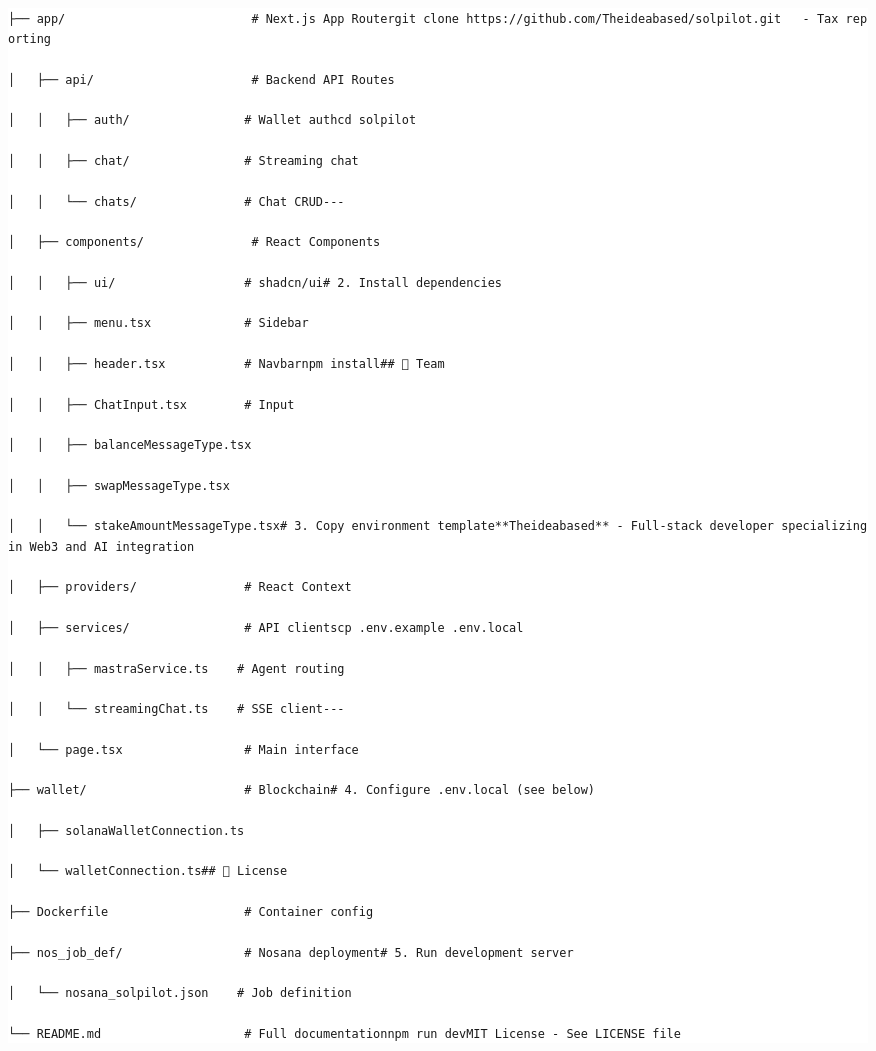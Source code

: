 ```
├── app/                          # Next.js App Routergit clone https://github.com/Theideabased/solpilot.git   - Tax reporting

│   ├── api/                      # Backend API Routes

│   │   ├── auth/                # Wallet authcd solpilot

│   │   ├── chat/                # Streaming chat

│   │   └── chats/               # Chat CRUD---

│   ├── components/               # React Components

│   │   ├── ui/                  # shadcn/ui# 2. Install dependencies

│   │   ├── menu.tsx             # Sidebar

│   │   ├── header.tsx           # Navbarnpm install## 👥 Team

│   │   ├── ChatInput.tsx        # Input

│   │   ├── balanceMessageType.tsx

│   │   ├── swapMessageType.tsx

│   │   └── stakeAmountMessageType.tsx# 3. Copy environment template**Theideabased** - Full-stack developer specializing in Web3 and AI integration

│   ├── providers/               # React Context

│   ├── services/                # API clientscp .env.example .env.local

│   │   ├── mastraService.ts    # Agent routing

│   │   └── streamingChat.ts    # SSE client---

│   └── page.tsx                 # Main interface

├── wallet/                      # Blockchain# 4. Configure .env.local (see below)

│   ├── solanaWalletConnection.ts

│   └── walletConnection.ts## 📄 License

├── Dockerfile                   # Container config

├── nos_job_def/                 # Nosana deployment# 5. Run development server

│   └── nosana_solpilot.json    # Job definition

└── README.md                    # Full documentationnpm run devMIT License - See LICENSE file

```
